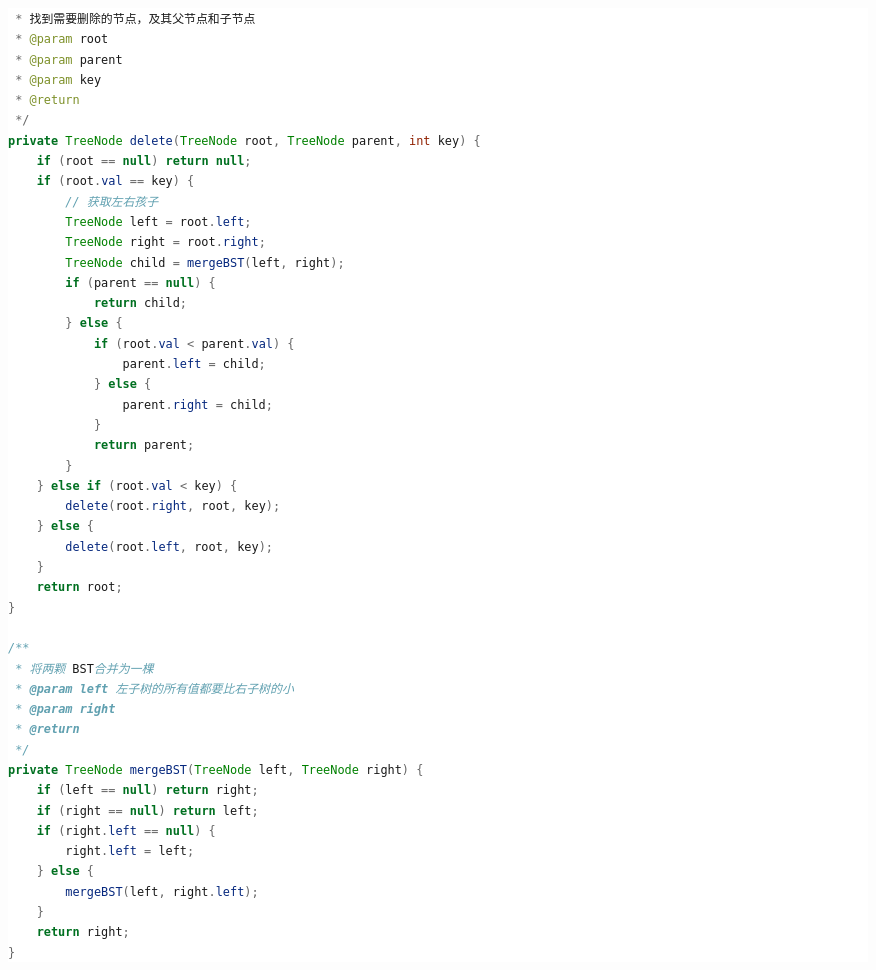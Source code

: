 ```java
 * 找到需要删除的节点，及其父节点和子节点
 * @param root
 * @param parent
 * @param key
 * @return
 */
private TreeNode delete(TreeNode root, TreeNode parent, int key) {
    if (root == null) return null;
    if (root.val == key) {
        // 获取左右孩子
        TreeNode left = root.left;
        TreeNode right = root.right;
        TreeNode child = mergeBST(left, right);
        if (parent == null) {
            return child;
        } else {
            if (root.val < parent.val) {
                parent.left = child;
            } else {
                parent.right = child;
            }
            return parent;
        }
    } else if (root.val < key) {
        delete(root.right, root, key);
    } else {
        delete(root.left, root, key);
    }
    return root;
}

/**
 * 将两颗 BST合并为一棵
 * @param left 左子树的所有值都要比右子树的小
 * @param right
 * @return
 */
private TreeNode mergeBST(TreeNode left, TreeNode right) {
    if (left == null) return right;
    if (right == null) return left;
    if (right.left == null) {
        right.left = left;
    } else {
        mergeBST(left, right.left);
    }
    return right;
}
```